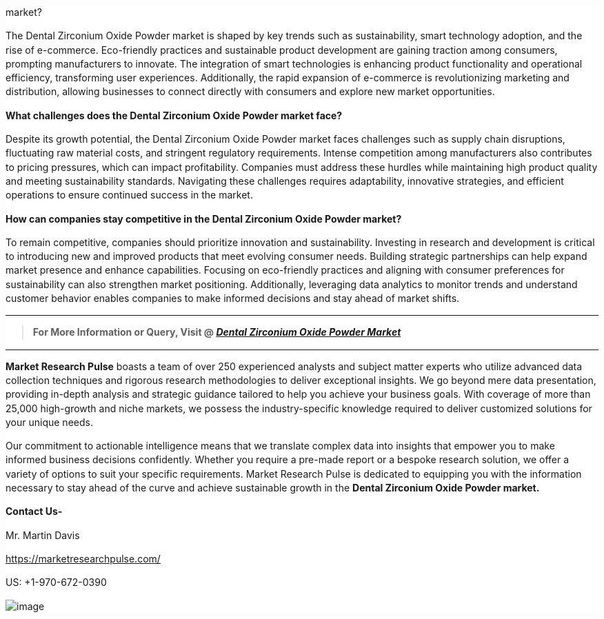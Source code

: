 market?</strong></p><p>The Dental Zirconium Oxide Powder market is shaped by key trends such as sustainability, smart technology adoption, and the rise of e-commerce. Eco-friendly practices and sustainable product development are gaining traction among consumers, prompting manufacturers to innovate. The integration of smart technologies is enhancing product functionality and operational efficiency, transforming user experiences. Additionally, the rapid expansion of e-commerce is revolutionizing marketing and distribution, allowing businesses to connect directly with consumers and explore new market opportunities.</p><p><strong>What challenges does the Dental Zirconium Oxide Powder market face?</strong></p><p>Despite its growth potential, the Dental Zirconium Oxide Powder market faces challenges such as supply chain disruptions, fluctuating raw material costs, and stringent regulatory requirements. Intense competition among manufacturers also contributes to pricing pressures, which can impact profitability. Companies must address these hurdles while maintaining high product quality and meeting sustainability standards. Navigating these challenges requires adaptability, innovative strategies, and efficient operations to ensure continued success in the market.</p><p><strong>How can companies stay competitive in the Dental Zirconium Oxide Powder market?</strong></p><p>To remain competitive, companies should prioritize innovation and sustainability. Investing in research and development is critical to introducing new and improved products that meet evolving consumer needs. Building strategic partnerships can help expand market presence and enhance capabilities. Focusing on eco-friendly practices and aligning with consumer preferences for sustainability can also strengthen market positioning. Additionally, leveraging data analytics to monitor trends and understand customer behavior enables companies to make informed decisions and stay ahead of market shifts.</p><hr /><blockquote><p><strong>For More Information or Query, Visit @&nbsp;<em><a href="https://marketresearchpulse.com/report/124069/dental-zirconium-oxide-powder-market?utm_source=Linkedin&utm_medium=0111">Dental Zirconium Oxide Powder Market</a></em></strong></p></blockquote><hr /><p><strong>Market Research Pulse</strong> boasts a team of over 250 experienced analysts and subject matter experts who utilize advanced data collection techniques and rigorous research methodologies to deliver exceptional insights. We go beyond mere data presentation, providing in-depth analysis and strategic guidance tailored to help you achieve your business goals. With coverage of more than 25,000 high-growth and niche markets, we possess the industry-specific knowledge required to deliver customized solutions for your unique needs.</p><p>Our commitment to actionable intelligence means that we translate complex data into insights that empower you to make informed business decisions confidently. Whether you require a pre-made report or a bespoke research solution, we offer a variety of options to suit your specific requirements. Market Research Pulse is dedicated to equipping you with the information necessary to stay ahead of the curve and achieve sustainable growth in the <strong>Dental Zirconium Oxide Powder market.</strong></p><p><strong>Contact Us-</strong></p><p>Mr. Martin Davis</p><p>https://marketresearchpulse.com/</p><p>US: +1-970-672-0390</p>
![image](https://github.com/user-attachments/assets/c06e23cf-046c-45ed-a9e4-f2daeddeca00)

